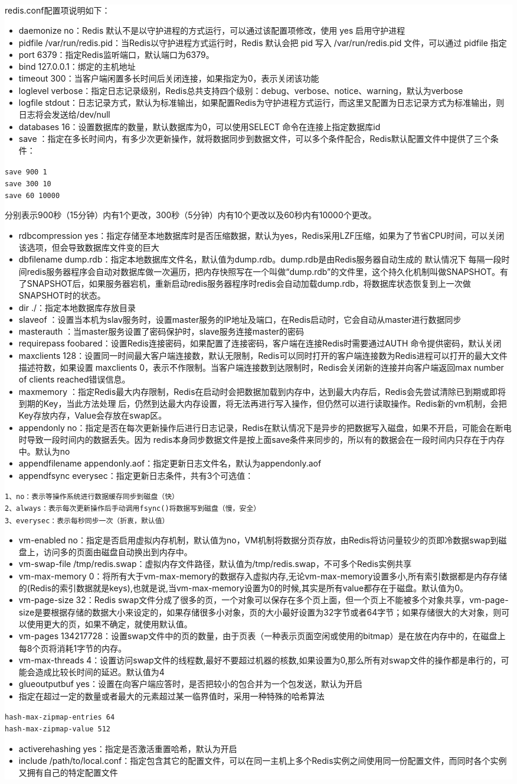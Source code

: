 redis.conf配置项说明如下：

* daemonize no：Redis 默认不是以守护进程的方式运行，可以通过该配置项修改，使用 yes 启用守护进程
* pidfile /var/run/redis.pid：当Redis以守护进程方式运行时，Redis 默认会把 pid 写入 /var/run/redis.pid 文件，可以通过 pidfile 指定
* port 6379：指定Redis监听端口，默认端口为6379。
* bind 127.0.0.1：绑定的主机地址
* timeout 300：当客户端闲置多长时间后关闭连接，如果指定为0，表示关闭该功能
* loglevel verbose：指定日志记录级别，Redis总共支持四个级别：debug、verbose、notice、warning，默认为verbose
* logfile stdout：日志记录方式，默认为标准输出，如果配置Redis为守护进程方式运行，而这里又配置为日志记录方式为标准输出，则日志将会发送给/dev/null
* databases 16：设置数据库的数量，默认数据库为0，可以使用SELECT <dbid>命令在连接上指定数据库id
* save <seconds> <changes>：指定在多长时间内，有多少次更新操作，就将数据同步到数据文件，可以多个条件配合，Redis默认配置文件中提供了三个条件：
```markdown
save 900 1
save 300 10
save 60 10000
```
分别表示900秒（15分钟）内有1个更改，300秒（5分钟）内有10个更改以及60秒内有10000个更改。

* rdbcompression yes：指定存储至本地数据库时是否压缩数据，默认为yes，Redis采用LZF压缩，如果为了节省CPU时间，可以关闭该选项，但会导致数据库文件变的巨大
* dbfilename dump.rdb：指定本地数据库文件名，默认值为dump.rdb。dump.rdb是由Redis服务器自动生成的 默认情况下 每隔一段时间redis服务器程序会自动对数据库做一次遍历，把内存快照写在一个叫做“dump.rdb”的文件里，这个持久化机制叫做SNAPSHOT。有了SNAPSHOT后，如果服务器宕机，重新启动redis服务器程序时redis会自动加载dump.rdb，将数据库状态恢复到上一次做SNAPSHOT时的状态。
* dir ./：指定本地数据库存放目录
* slaveof <masterip> <masterport>：设置当本机为slav服务时，设置master服务的IP地址及端口，在Redis启动时，它会自动从master进行数据同步
* masterauth <master-password>：当master服务设置了密码保护时，slave服务连接master的密码
* requirepass foobared：设置Redis连接密码，如果配置了连接密码，客户端在连接Redis时需要通过AUTH <password>命令提供密码，默认关闭
* maxclients 128：设置同一时间最大客户端连接数，默认无限制，Redis可以同时打开的客户端连接数为Redis进程可以打开的最大文件描述符数，如果设置 maxclients 0，表示不作限制。当客户端连接数到达限制时，Redis会关闭新的连接并向客户端返回max number of clients reached错误信息。
* maxmemory <bytes>：指定Redis最大内存限制，Redis在启动时会把数据加载到内存中，达到最大内存后，Redis会先尝试清除已到期或即将到期的Key，当此方法处理 后，仍然到达最大内存设置，将无法再进行写入操作，但仍然可以进行读取操作。Redis新的vm机制，会把Key存放内存，Value会存放在swap区。
* appendonly no：指定是否在每次更新操作后进行日志记录，Redis在默认情况下是异步的把数据写入磁盘，如果不开启，可能会在断电时导致一段时间内的数据丢失。因为 redis本身同步数据文件是按上面save条件来同步的，所以有的数据会在一段时间内只存在于内存中。默认为no
* appendfilename appendonly.aof：指定更新日志文件名，默认为appendonly.aof
* appendfsync everysec：指定更新日志条件，共有3个可选值： 
```markdown
1、no：表示等操作系统进行数据缓存同步到磁盘（快） 
2、always：表示每次更新操作后手动调用fsync()将数据写到磁盘（慢，安全） 
3、everysec：表示每秒同步一次（折衷，默认值）
```
 
* vm-enabled no：指定是否启用虚拟内存机制，默认值为no，VM机制将数据分页存放，由Redis将访问量较少的页即冷数据swap到磁盘上，访问多的页面由磁盘自动换出到内存中。 
* vm-swap-file /tmp/redis.swap：虚拟内存文件路径，默认值为/tmp/redis.swap，不可多个Redis实例共享
* vm-max-memory 0：将所有大于vm-max-memory的数据存入虚拟内存,无论vm-max-memory设置多小,所有索引数据都是内存存储的(Redis的索引数据就是keys),也就是说,当vm-max-memory设置为0的时候,其实是所有value都存在于磁盘。默认值为0。
* vm-page-size 32：Redis swap文件分成了很多的页，一个对象可以保存在多个页上面，但一个页上不能被多个对象共享，vm-page-size是要根据存储的数据大小来设定的，如果存储很多小对象，页的大小最好设置为32字节或者64字节；如果存储很大的大对象，则可以使用更大的页，如果不确定，就使用默认值。
* vm-pages 134217728：设置swap文件中的页的数量，由于页表（一种表示页面空闲或使用的bitmap）是在放在内存中的，在磁盘上每8个页将消耗1字节的内存。
* vm-max-threads 4：设置访问swap文件的线程数,最好不要超过机器的核数,如果设置为0,那么所有对swap文件的操作都是串行的，可能会造成比较长时间的延迟。默认值为4
* glueoutputbuf yes：设置在向客户端应答时，是否把较小的包合并为一个包发送，默认为开启
* 指定在超过一定的数量或者最大的元素超过某一临界值时，采用一种特殊的哈希算法
```markdown
hash-max-zipmap-entries 64
hash-max-zipmap-value 512
```
* activerehashing yes：指定是否激活重置哈希，默认为开启
* include /path/to/local.conf：指定包含其它的配置文件，可以在同一主机上多个Redis实例之间使用同一份配置文件，而同时各个实例又拥有自己的特定配置文件
